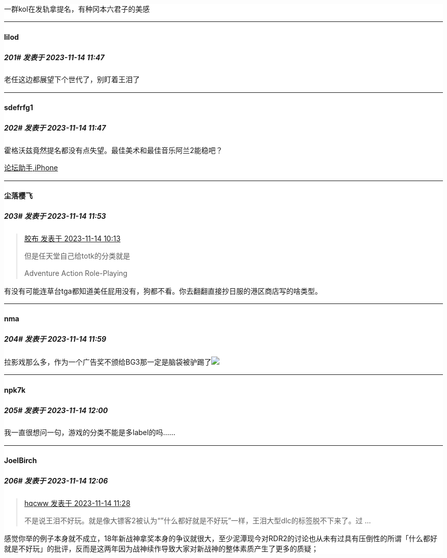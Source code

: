 一群kol在发轨拿提名，有种冈本六君子的美感

*****

####  lilod  
##### 201#       发表于 2023-11-14 11:47

老任这边都展望下个世代了，别盯着王泪了

*****

####  sdefrfg1  
##### 202#       发表于 2023-11-14 11:47

霍格沃兹竟然提名都没有点失望。最佳美术和最佳音乐阿兰2能稳吧？

[论坛助手,iPhone](https://bbs.saraba1st.com/2b/forum.php?mod=viewthread&amp;tid=2029836)


*****

####  尘落樱飞  
##### 203#       发表于 2023-11-14 11:53

<blockquote><a href="httphttps://bbs.saraba1st.com/2b/forum.php?mod=redirect&amp;goto=findpost&amp;pid=63036625&amp;ptid=2149511" target="_blank">胶布 发表于 2023-11-14 10:13</a>

但是任天堂自己给totk的分类就是

Adventure Action Role-Playing</blockquote>
有没有可能连草台tga都知道美任屁用没有，狗都不看。你去翻翻直接抄日服的港区商店写的啥类型。

*****

####  nma  
##### 204#       发表于 2023-11-14 11:59

拉影戏那么多，作为一个广告奖不颁给BG3那一定是脑袋被驴踢了<img src="https://static.saraba1st.com/image/smiley/face2017/067.png" referrerpolicy="no-referrer">

*****

####  npk7k  
##### 205#       发表于 2023-11-14 12:00

我一直很想问一句，游戏的分类不能是多label的吗……


*****

####  JoelBirch  
##### 206#       发表于 2023-11-14 12:06

<blockquote><a href="httphttps://bbs.saraba1st.com/2b/forum.php?mod=redirect&amp;goto=findpost&amp;pid=63037435&amp;ptid=2149511" target="_blank">hqcww 发表于 2023-11-14 11:28</a>

不是说王泪不好玩。就是像大镖客2被认为“”什么都好就是不好玩”一样，王泪大型dlc的标签脱不下来了。过 ...</blockquote>
感觉你举的例子本身就不成立，18年新战神拿奖本身的争议就很大，至少泥潭现今对RDR2的讨论也从未有过具有压倒性的所谓「什么都好就是不好玩」的批评，反而是这两年因为战神续作导致大家对新战神的整体素质产生了更多的质疑；
